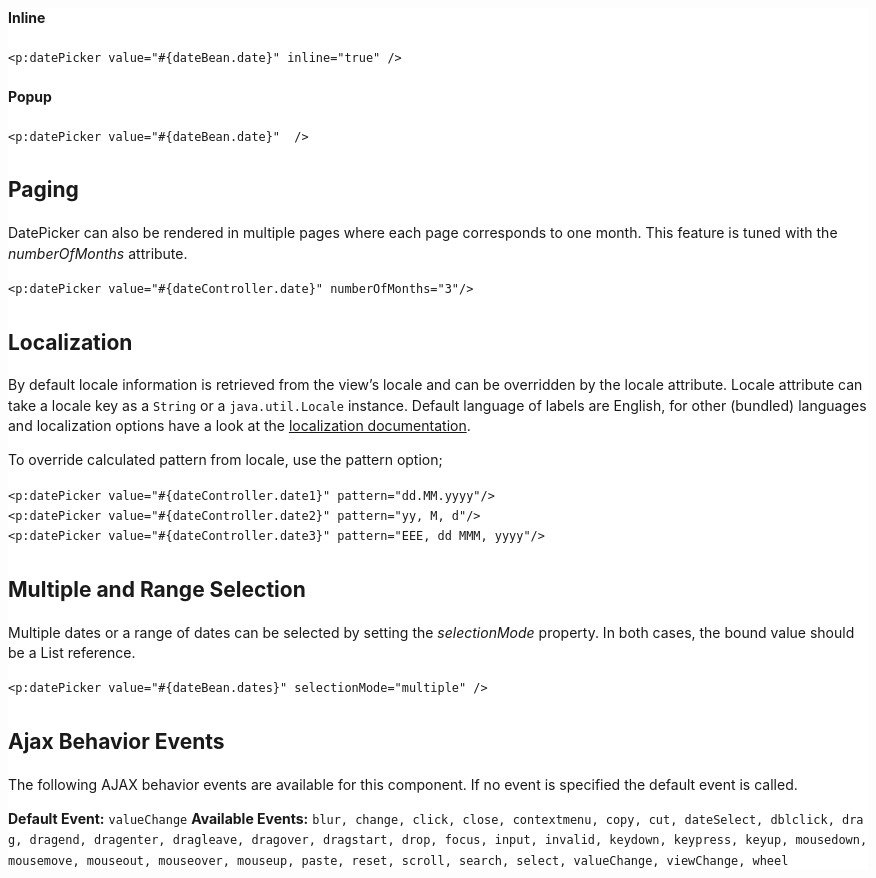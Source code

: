 #### Inline

```xhtml
<p:datePicker value="#{dateBean.date}" inline="true" />
```

#### Popup

```xhtml
<p:datePicker value="#{dateBean.date}"  />
```

## Paging
DatePicker can also be rendered in multiple pages where each page corresponds to one month. This
feature is tuned with the _numberOfMonths_ attribute.

```xhtml
<p:datePicker value="#{dateController.date}" numberOfMonths="3"/>
```

## Localization
By default locale information is retrieved from the view’s locale and can be overridden by the locale
attribute. Locale attribute can take a locale key as a `String` or a `java.util.Locale` instance. Default
language of labels are English, for other (bundled) languages and localization options have a look at the
[localization documentation](/core/localization.md?id=client-localization).

To override calculated pattern from locale, use the pattern option;

```xhtml
<p:datePicker value="#{dateController.date1}" pattern="dd.MM.yyyy"/>
<p:datePicker value="#{dateController.date2}" pattern="yy, M, d"/>
<p:datePicker value="#{dateController.date3}" pattern="EEE, dd MMM, yyyy"/>
```

## Multiple and Range Selection
Multiple dates or a range of dates can be selected by setting the _selectionMode_ property. In both cases, the bound value should be a List reference.

```xhtml
<p:datePicker value="#{dateBean.dates}" selectionMode="multiple" />
```

## Ajax Behavior Events
The following AJAX behavior events are available for this component. If no event is specified the default event is called.

**Default Event:** `valueChange`
**Available Events:** `blur, change, click, close, contextmenu, copy, cut, dateSelect, dblclick, drag, dragend, dragenter, dragleave, dragover, dragstart, drop, focus, input, invalid, keydown, keypress, keyup, mousedown, mousemove, mouseout, mouseover, mouseup, paste, reset, scroll, search, select, valueChange, viewChange, wheel`

